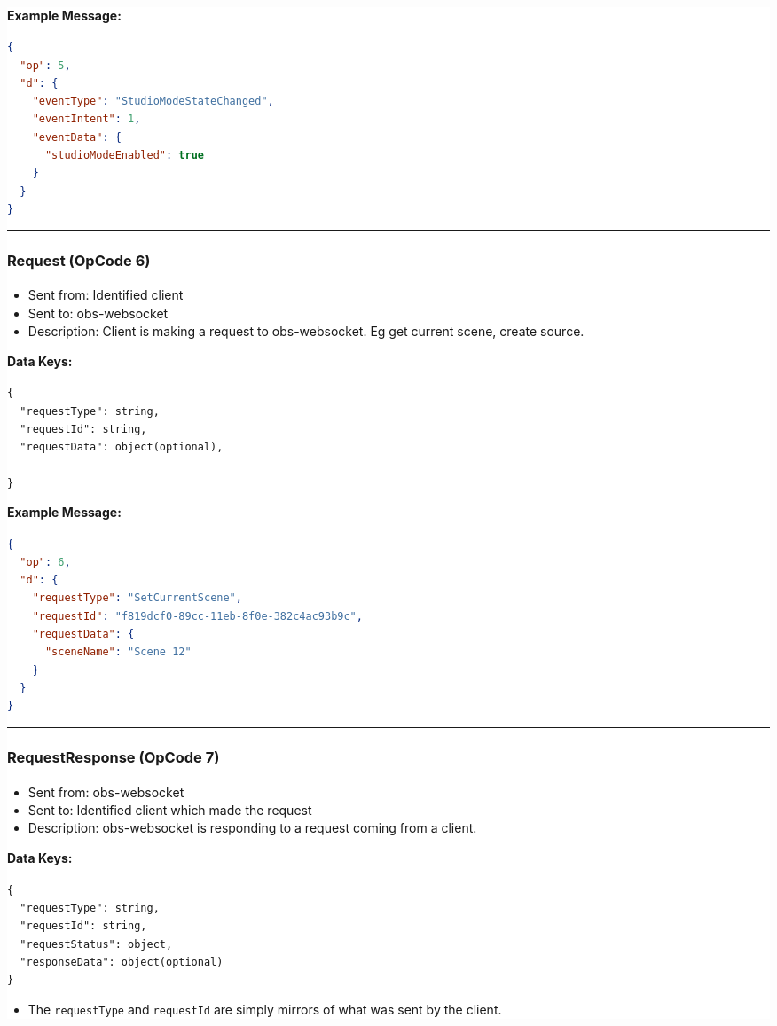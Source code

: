 **Example Message:**
```json
{
  "op": 5,
  "d": {
    "eventType": "StudioModeStateChanged",
    "eventIntent": 1,
    "eventData": {
      "studioModeEnabled": true
    }
  }
}
```

---

### Request (OpCode 6)
- Sent from: Identified client
- Sent to: obs-websocket
- Description: Client is making a request to obs-websocket. Eg get current scene, create source.

**Data Keys:**
```
{
  "requestType": string,
  "requestId": string,
  "requestData": object(optional),
  
}
```

**Example Message:**
```json
{
  "op": 6,
  "d": {
    "requestType": "SetCurrentScene",
    "requestId": "f819dcf0-89cc-11eb-8f0e-382c4ac93b9c",
    "requestData": {
      "sceneName": "Scene 12"
    }
  }
}
```

---

### RequestResponse (OpCode 7)
- Sent from: obs-websocket
- Sent to: Identified client which made the request
- Description: obs-websocket is responding to a request coming from a client.

**Data Keys:**
```
{
  "requestType": string,
  "requestId": string,
  "requestStatus": object,
  "responseData": object(optional)
}
```
- The `requestType` and `requestId` are simply mirrors of what was sent by the client.
